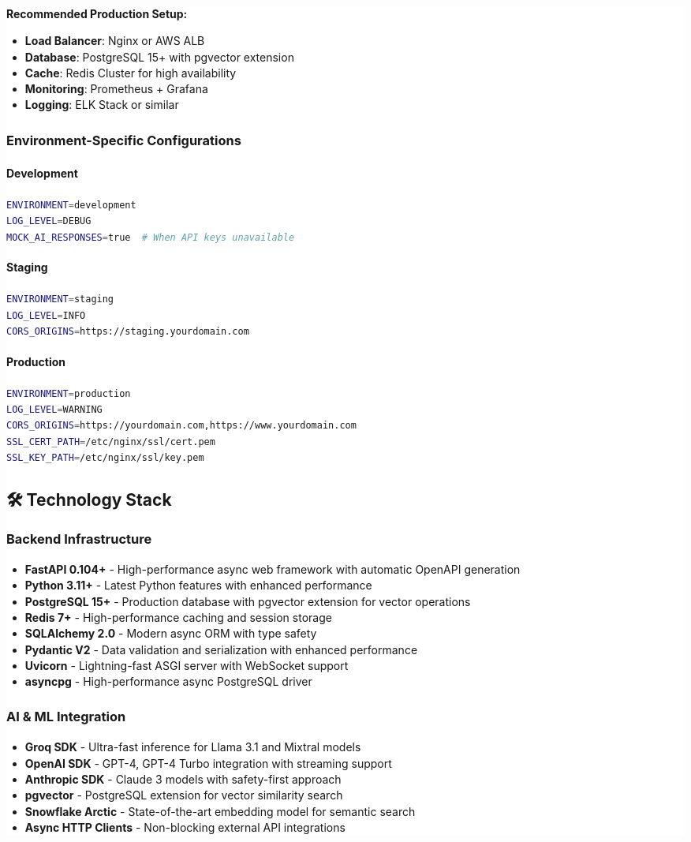 **Recommended Production Setup:**
- **Load Balancer**: Nginx or AWS ALB
- **Database**: PostgreSQL 15+ with pgvector extension
- **Cache**: Redis Cluster for high availability
- **Monitoring**: Prometheus + Grafana
- **Logging**: ELK Stack or similar

### Environment-Specific Configurations

#### Development
```bash
ENVIRONMENT=development
LOG_LEVEL=DEBUG
MOCK_AI_RESPONSES=true  # When API keys unavailable
```

#### Staging
```bash
ENVIRONMENT=staging
LOG_LEVEL=INFO
CORS_ORIGINS=https://staging.yourdomain.com
```

#### Production
```bash
ENVIRONMENT=production
LOG_LEVEL=WARNING
CORS_ORIGINS=https://yourdomain.com,https://www.yourdomain.com
SSL_CERT_PATH=/etc/nginx/ssl/cert.pem
SSL_KEY_PATH=/etc/nginx/ssl/key.pem
```

## 🛠️ Technology Stack

### Backend Infrastructure
- **FastAPI 0.104+** - High-performance async web framework with automatic OpenAPI generation
- **Python 3.11+** - Latest Python features with enhanced performance
- **PostgreSQL 15+** - Production database with pgvector extension for vector operations
- **Redis 7+** - High-performance caching and session storage
- **SQLAlchemy 2.0** - Modern async ORM with type safety
- **Pydantic V2** - Data validation and serialization with enhanced performance
- **Uvicorn** - Lightning-fast ASGI server with WebSocket support
- **asyncpg** - High-performance async PostgreSQL driver

### AI & ML Integration
- **Groq SDK** - Ultra-fast inference for Llama 3.1 and Mixtral models
- **OpenAI SDK** - GPT-4, GPT-4 Turbo integration with streaming support
- **Anthropic SDK** - Claude 3 models with safety-first approach
- **pgvector** - PostgreSQL extension for vector similarity search
- **Snowflake Arctic** - State-of-the-art embedding model for semantic search
- **Async HTTP Clients** - Non-blocking external API integrations
